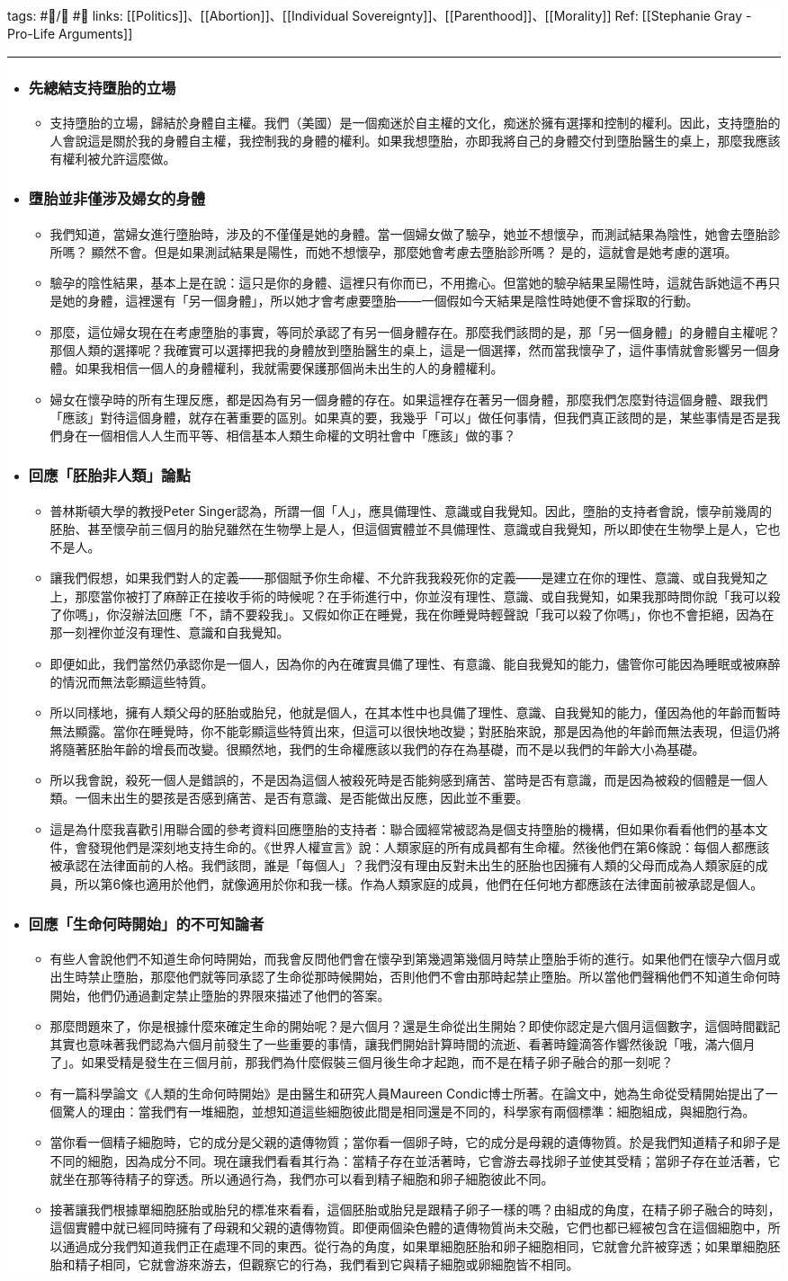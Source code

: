 tags: #📝️/🌲️ #📢 
links: [[Politics]]、[[Abortion]]、[[Individual Sovereignty]]、[[Parenthood]]、[[Morality]]
Ref: [[Stephanie Gray - Pro-Life Arguments]]

---

- ### 先總結支持墮胎的立場 
	- 支持墮胎的立場，歸結於身體自主權。我們（美國）是一個痴迷於自主權的文化，痴迷於擁有選擇和控制的權利。因此，支持墮胎的人會說這是關於我的身體自主權，我控制我的身體的權利。如果我想墮胎，亦即我將自己的身體交付到墮胎醫生的桌上，那麼我應該有權利被允許這麼做。


- ### 墮胎並非僅涉及婦女的身體
	- 我們知道，當婦女進行墮胎時，涉及的不僅僅是她的身體。當一個婦女做了驗孕，她並不想懷孕，而測試結果為陰性，她會去墮胎診所嗎？ 顯然不會。但是如果測試結果是陽性，而她不想懷孕，那麼她會考慮去墮胎診所嗎？ 是的，這就會是她考慮的選項。 
	  
	- 驗孕的陰性結果，基本上是在說：這只是你的身體、這裡只有你而已，不用擔心。但當她的驗孕結果呈陽性時，這就告訴她這不再只是她的身體，這裡還有「另一個身體」，所以她才會考慮要墮胎——一個假如今天結果是陰性時她便不會採取的行動。
	  
	- 那麼，這位婦女現在在考慮墮胎的事實，等同於承認了有另一個身體存在。那麼我們該問的是，那「另一個身體」的身體自主權呢？那個人類的選擇呢？我確實可以選擇把我的身體放到墮胎醫生的桌上，這是一個選擇，然而當我懷孕了，這件事情就會影響另一個身體。如果我相信一個人的身體權利，我就需要保護那個尚未出生的人的身體權利。
	  
	- 婦女在懷孕時的所有生理反應，都是因為有另一個身體的存在。如果這裡存在著另一個身體，那麼我們怎麼對待這個身體、跟我們「應該」對待這個身體，就存在著重要的區別。如果真的要，我幾乎「可以」做任何事情，但我們真正該問的是，某些事情是否是我們身在一個相信人人生而平等、相信基本人類生命權的文明社會中「應該」做的事？


- ### 回應「胚胎非人類」論點
	- 普林斯頓大學的教授Peter Singer認為，所謂一個「人」，應具備理性、意識或自我覺知。因此，墮胎的支持者會說，懷孕前幾周的胚胎、甚至懷孕前三個月的胎兒雖然在生物學上是人，但這個實體並不具備理性、意識或自我覺知，所以即使在生物學上是人，它也不是人。
	  
	- 讓我們假想，如果我們對人的定義——那個賦予你生命權、不允許我我殺死你的定義——是建立在你的理性、意識、或自我覺知之上，那麼當你被打了麻醉正在接收手術的時候呢？在手術進行中，你並沒有理性、意識、或自我覺知，如果我那時問你說「我可以殺了你嗎」，你沒辦法回應「不，請不要殺我」。又假如你正在睡覺，我在你睡覺時輕聲說「我可以殺了你嗎」，你也不會拒絕，因為在那一刻裡你並沒有理性、意識和自我覺知。
	  
	- 即便如此，我們當然仍承認你是一個人，因為你的內在確實具備了理性、有意識、能自我覺知的能力，儘管你可能因為睡眠或被麻醉的情況而無法彰顯這些特質。
	  
	- 所以同樣地，擁有人類父母的胚胎或胎兒，他就是個人，在其本性中也具備了理性、意識、自我覺知的能力，僅因為他的年齡而暫時無法顯露。當你在睡覺時，你不能彰顯這些特質出來，但這可以很快地改變；對胚胎來說，那是因為他的年齡而無法表現，但這仍將將隨著胚胎年齡的增長而改變。很顯然地，我們的生命權應該以我們的存在為基礎，而不是以我們的年齡大小為基礎。
	  
	- 所以我會說，殺死一個人是錯誤的，不是因為這個人被殺死時是否能夠感到痛苦、當時是否有意識，而是因為被殺的個體是一個人類。一個未出生的嬰孩是否感到痛苦、是否有意識、是否能做出反應，因此並不重要。
	  
	- 這是為什麼我喜歡引用聯合國的參考資料回應墮胎的支持者：聯合國經常被認為是個支持墮胎的機構，但如果你看看他們的基本文件，會發現他們是深刻地支持生命的。《世界人權宣言》說：人類家庭的所有成員都有生命權。然後他們在第6條說：每個人都應該被承認在法律面前的人格。我們該問，誰是「每個人」？我們沒有理由反對未出生的胚胎也因擁有人類的父母而成為人類家庭的成員，所以第6條也適用於他們，就像適用於你和我一樣。作為人類家庭的成員，他們在任何地方都應該在法律面前被承認是個人。


- ### 回應「生命何時開始」的不可知論者
	- 有些人會說他們不知道生命何時開始，而我會反問他們會在懷孕到第幾週第幾個月時禁止墮胎手術的進行。如果他們在懷孕六個月或出生時禁止墮胎，那麼他們就等同承認了生命從那時候開始，否則他們不會由那時起禁止墮胎。所以當他們聲稱他們不知道生命何時開始，他們仍通過劃定禁止墮胎的界限來描述了他們的答案。
	   
	- 那麼問題來了，你是根據什麼來確定生命的開始呢？是六個月？還是生命從出生開始？即使你認定是六個月這個數字，這個時間戳記其實也意味著我們認為六個月前發生了一些重要的事情，讓我們開始計算時間的流逝、看著時鐘滴答作響然後說「哦，滿六個月了」。如果受精是發生在三個月前，那我們為什麼假裝三個月後生命才起跑，而不是在精子卵子融合的那一刻呢？
	  
	- 有一篇科學論文《人類的生命何時開始》是由醫生和研究人員Maureen Condic博士所著。在論文中，她為生命從受精開始提出了一個驚人的理由：當我們有一堆細胞，並想知道這些細胞彼此間是相同還是不同的，科學家有兩個標準：細胞組成，與細胞行為。 
	  
	- 當你看一個精子細胞時，它的成分是父親的遺傳物質；當你看一個卵子時，它的成分是母親的遺傳物質。於是我們知道精子和卵子是不同的細胞，因為成分不同。現在讓我們看看其行為：當精子存在並活著時，它會游去尋找卵子並使其受精；當卵子存在並活著，它就坐在那等待精子的穿透。所以通過行為，我們亦可以看到精子細胞和卵子細胞彼此不同。 
	  
	- 接著讓我們根據單細胞胚胎或胎兒的標准來看看，這個胚胎或胎兒是跟精子卵子一樣的嗎？由組成的角度，在精子卵子融合的時刻，這個實體中就已經同時擁有了母親和父親的遺傳物質。即便兩個染色體的遺傳物質尚未交融，它們也都已經被包含在這個細胞中，所以通過成分我們知道我們正在處理不同的東西。從行為的角度，如果單細胞胚胎和卵子細胞相同，它就會允許被穿透；如果單細胞胚胎和精子相同，它就會游來游去，但觀察它的行為，我們看到它與精子細胞或卵細胞皆不相同。 
	  